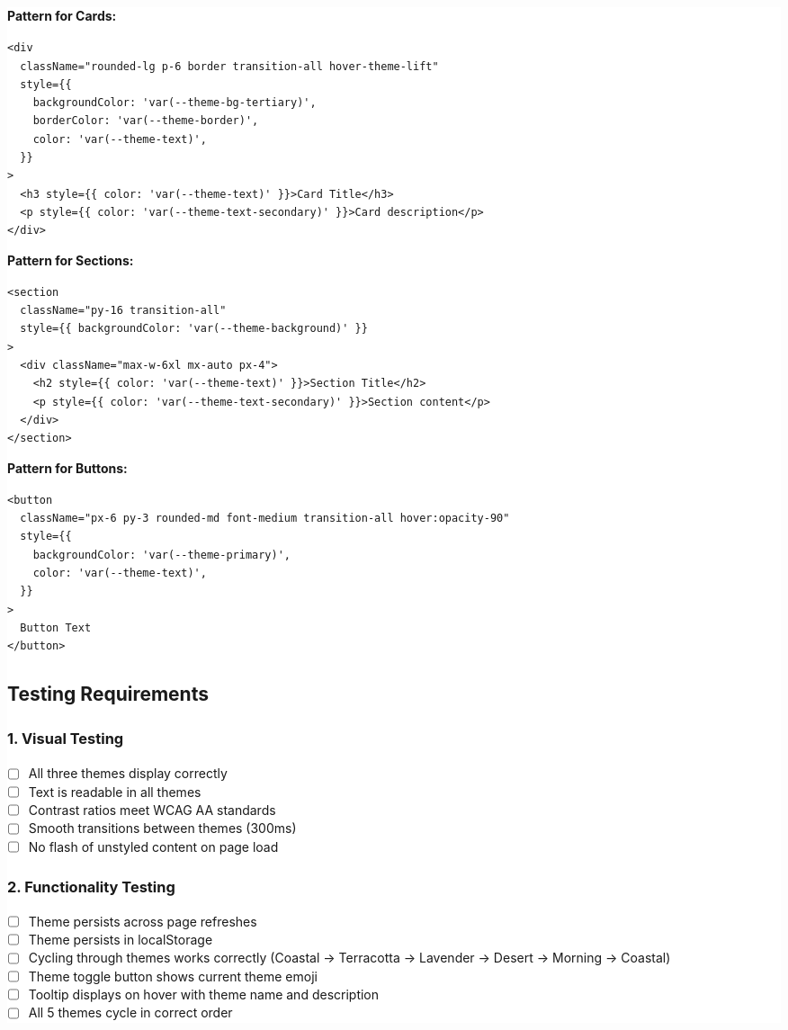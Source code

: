 **Pattern for Cards:**
```tsx
<div 
  className="rounded-lg p-6 border transition-all hover-theme-lift"
  style={{
    backgroundColor: 'var(--theme-bg-tertiary)',
    borderColor: 'var(--theme-border)',
    color: 'var(--theme-text)',
  }}
>
  <h3 style={{ color: 'var(--theme-text)' }}>Card Title</h3>
  <p style={{ color: 'var(--theme-text-secondary)' }}>Card description</p>
</div>
```

**Pattern for Sections:**
```tsx
<section 
  className="py-16 transition-all"
  style={{ backgroundColor: 'var(--theme-background)' }}
>
  <div className="max-w-6xl mx-auto px-4">
    <h2 style={{ color: 'var(--theme-text)' }}>Section Title</h2>
    <p style={{ color: 'var(--theme-text-secondary)' }}>Section content</p>
  </div>
</section>
```

**Pattern for Buttons:**
```tsx
<button
  className="px-6 py-3 rounded-md font-medium transition-all hover:opacity-90"
  style={{
    backgroundColor: 'var(--theme-primary)',
    color: 'var(--theme-text)',
  }}
>
  Button Text
</button>
```

## Testing Requirements

### 1. Visual Testing
- [ ] All three themes display correctly
- [ ] Text is readable in all themes
- [ ] Contrast ratios meet WCAG AA standards
- [ ] Smooth transitions between themes (300ms)
- [ ] No flash of unstyled content on page load

### 2. Functionality Testing
- [ ] Theme persists across page refreshes
- [ ] Theme persists in localStorage
- [ ] Cycling through themes works correctly (Coastal → Terracotta → Lavender → Desert → Morning → Coastal)
- [ ] Theme toggle button shows current theme emoji
- [ ] Tooltip displays on hover with theme name and description
- [ ] All 5 themes cycle in correct order
